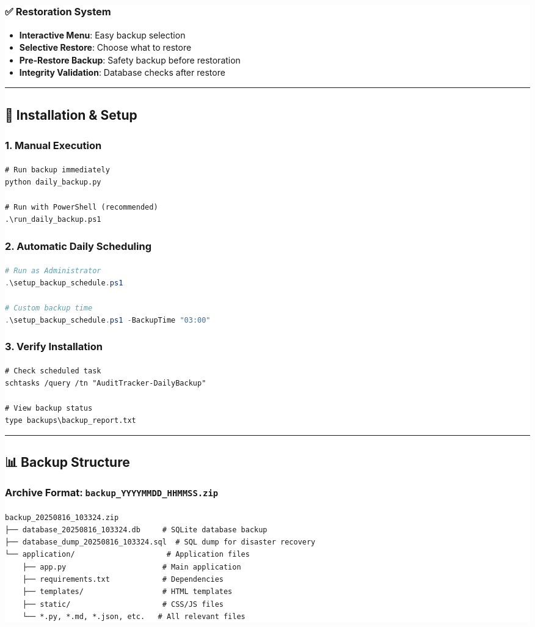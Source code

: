 ### ✅ **Restoration System**
- **Interactive Menu**: Easy backup selection
- **Selective Restore**: Choose what to restore
- **Pre-Restore Backup**: Safety backup before restoration
- **Integrity Validation**: Database checks after restore

---

## 🚀 Installation & Setup

### 1. **Manual Execution**
```batch
# Run backup immediately
python daily_backup.py

# Run with PowerShell (recommended)
.\run_daily_backup.ps1
```

### 2. **Automatic Daily Scheduling**
```powershell
# Run as Administrator
.\setup_backup_schedule.ps1

# Custom backup time
.\setup_backup_schedule.ps1 -BackupTime "03:00"
```

### 3. **Verify Installation**
```batch
# Check scheduled task
schtasks /query /tn "AuditTracker-DailyBackup"

# View backup status
type backups\backup_report.txt
```

---

## 📊 Backup Structure

### Archive Format: `backup_YYYYMMDD_HHMMSS.zip`
```
backup_20250816_103324.zip
├── database_20250816_103324.db     # SQLite database backup
├── database_dump_20250816_103324.sql  # SQL dump for disaster recovery
└── application/                     # Application files
    ├── app.py                      # Main application
    ├── requirements.txt            # Dependencies
    ├── templates/                  # HTML templates
    ├── static/                     # CSS/JS files
    └── *.py, *.md, *.json, etc.   # All relevant files
```
